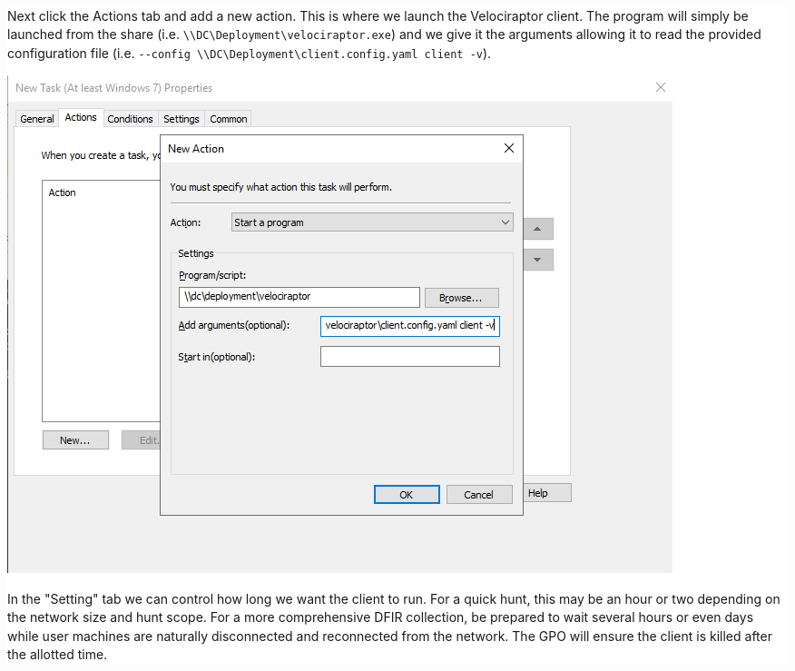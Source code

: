 
Next click the Actions tab and add a new action. This is where we
launch the Velociraptor client. The program will simply be launched
from the share (i.e. `\\DC\Deployment\velociraptor.exe`) and we give
it the arguments allowing it to read the provided configuration file
(i.e. `--config \\DC\Deployment\client.config.yaml client -v`).

![Specifying task action](8.png)

In the "Setting" tab we can control how long we want the client to
run. For a quick hunt, this may be an hour or two depending on the
network size and hunt scope. For a more comprehensive DFIR collection,
be prepared to wait several hours or even days while user machines are
naturally disconnected and reconnected from the network. The GPO will
ensure the client is killed after the allotted time.
